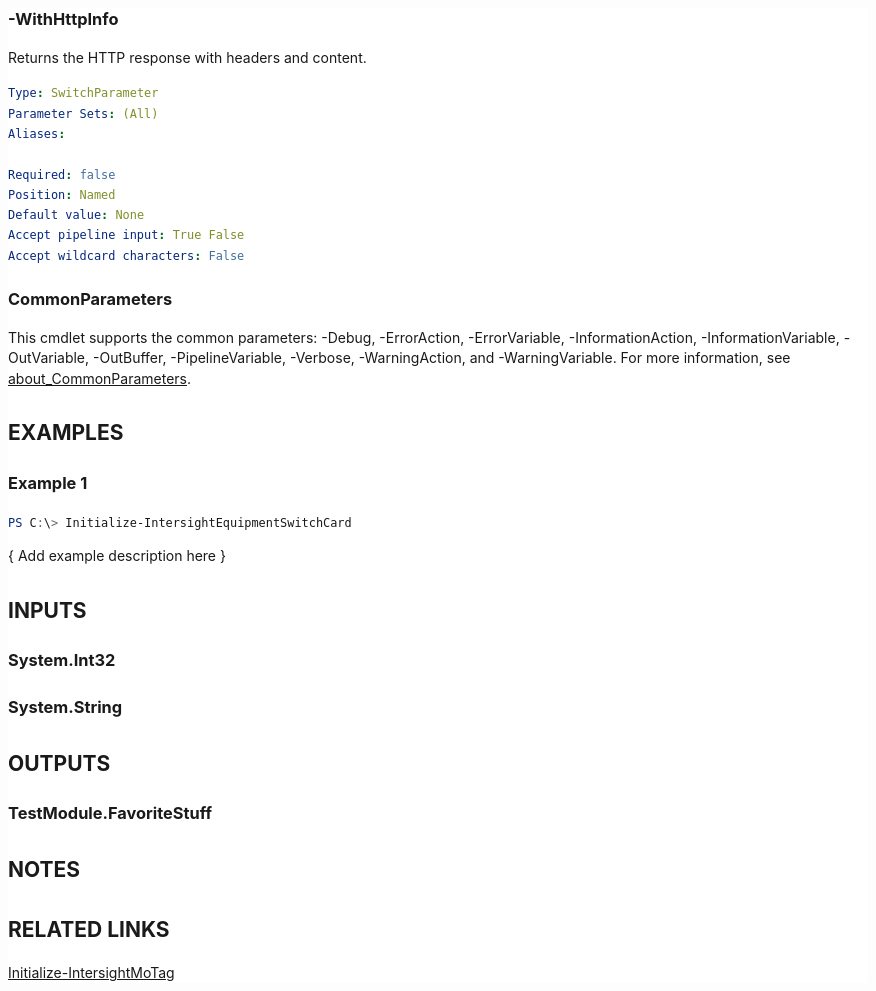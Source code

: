 ### -WithHttpInfo
Returns the HTTP response with headers and content.

```yaml
Type: SwitchParameter
Parameter Sets: (All)
Aliases:

Required: false
Position: Named
Default value: None
Accept pipeline input: True False
Accept wildcard characters: False
```


### CommonParameters
This cmdlet supports the common parameters: -Debug, -ErrorAction, -ErrorVariable, -InformationAction, -InformationVariable, -OutVariable, -OutBuffer, -PipelineVariable, -Verbose, -WarningAction, and -WarningVariable. For more information, see [about_CommonParameters](http://go.microsoft.com/fwlink/?LinkID=113216).

## EXAMPLES

### Example 1
```powershell
PS C:\> Initialize-IntersightEquipmentSwitchCard
```

{ Add example description here }

## INPUTS

### System.Int32

### System.String

## OUTPUTS

### TestModule.FavoriteStuff

## NOTES

## RELATED LINKS

[Initialize-IntersightMoTag](./Initialize-IntersightMoTag.md)
